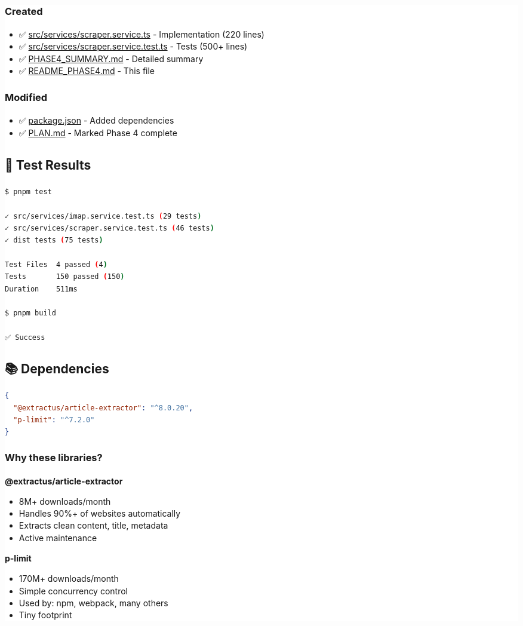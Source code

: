 ### Created
- ✅ [src/services/scraper.service.ts](src/services/scraper.service.ts:1) - Implementation (220 lines)
- ✅ [src/services/scraper.service.test.ts](src/services/scraper.service.test.ts:1) - Tests (500+ lines)
- ✅ [PHASE4_SUMMARY.md](PHASE4_SUMMARY.md:1) - Detailed summary
- ✅ [README_PHASE4.md](README_PHASE4.md:1) - This file

### Modified
- ✅ [package.json](package.json) - Added dependencies
- ✅ [PLAN.md](PLAN.md:112-128) - Marked Phase 4 complete

## 🧪 Test Results

```bash
$ pnpm test

✓ src/services/imap.service.test.ts (29 tests)
✓ src/services/scraper.service.test.ts (46 tests)
✓ dist tests (75 tests)

Test Files  4 passed (4)
Tests       150 passed (150)
Duration    511ms

$ pnpm build

✅ Success
```

## 📚 Dependencies

```json
{
  "@extractus/article-extractor": "^8.0.20",
  "p-limit": "^7.2.0"
}
```

### Why these libraries?

**@extractus/article-extractor**
- 8M+ downloads/month
- Handles 90%+ of websites automatically
- Extracts clean content, title, metadata
- Active maintenance

**p-limit**
- 170M+ downloads/month
- Simple concurrency control
- Used by: npm, webpack, many others
- Tiny footprint
